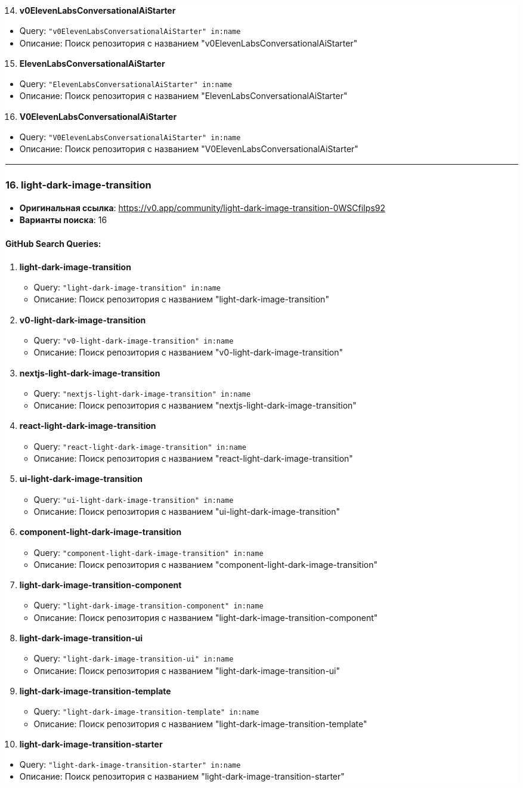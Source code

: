14. **v0ElevenLabsConversationalAiStarter**
   - Query: `"v0ElevenLabsConversationalAiStarter" in:name`
   - Описание: Поиск репозитория с названием "v0ElevenLabsConversationalAiStarter"

15. **ElevenLabsConversationalAiStarter**
   - Query: `"ElevenLabsConversationalAiStarter" in:name`
   - Описание: Поиск репозитория с названием "ElevenLabsConversationalAiStarter"

16. **V0ElevenLabsConversationalAiStarter**
   - Query: `"V0ElevenLabsConversationalAiStarter" in:name`
   - Описание: Поиск репозитория с названием "V0ElevenLabsConversationalAiStarter"

---
### 16. light-dark-image-transition
- **Оригинальная ссылка**: https://v0.app/community/light-dark-image-transition-0WSCfiIps92
- **Варианты поиска**: 16

#### GitHub Search Queries:
1. **light-dark-image-transition**
   - Query: `"light-dark-image-transition" in:name`
   - Описание: Поиск репозитория с названием "light-dark-image-transition"

2. **v0-light-dark-image-transition**
   - Query: `"v0-light-dark-image-transition" in:name`
   - Описание: Поиск репозитория с названием "v0-light-dark-image-transition"

3. **nextjs-light-dark-image-transition**
   - Query: `"nextjs-light-dark-image-transition" in:name`
   - Описание: Поиск репозитория с названием "nextjs-light-dark-image-transition"

4. **react-light-dark-image-transition**
   - Query: `"react-light-dark-image-transition" in:name`
   - Описание: Поиск репозитория с названием "react-light-dark-image-transition"

5. **ui-light-dark-image-transition**
   - Query: `"ui-light-dark-image-transition" in:name`
   - Описание: Поиск репозитория с названием "ui-light-dark-image-transition"

6. **component-light-dark-image-transition**
   - Query: `"component-light-dark-image-transition" in:name`
   - Описание: Поиск репозитория с названием "component-light-dark-image-transition"

7. **light-dark-image-transition-component**
   - Query: `"light-dark-image-transition-component" in:name`
   - Описание: Поиск репозитория с названием "light-dark-image-transition-component"

8. **light-dark-image-transition-ui**
   - Query: `"light-dark-image-transition-ui" in:name`
   - Описание: Поиск репозитория с названием "light-dark-image-transition-ui"

9. **light-dark-image-transition-template**
   - Query: `"light-dark-image-transition-template" in:name`
   - Описание: Поиск репозитория с названием "light-dark-image-transition-template"

10. **light-dark-image-transition-starter**
   - Query: `"light-dark-image-transition-starter" in:name`
   - Описание: Поиск репозитория с названием "light-dark-image-transition-starter"
